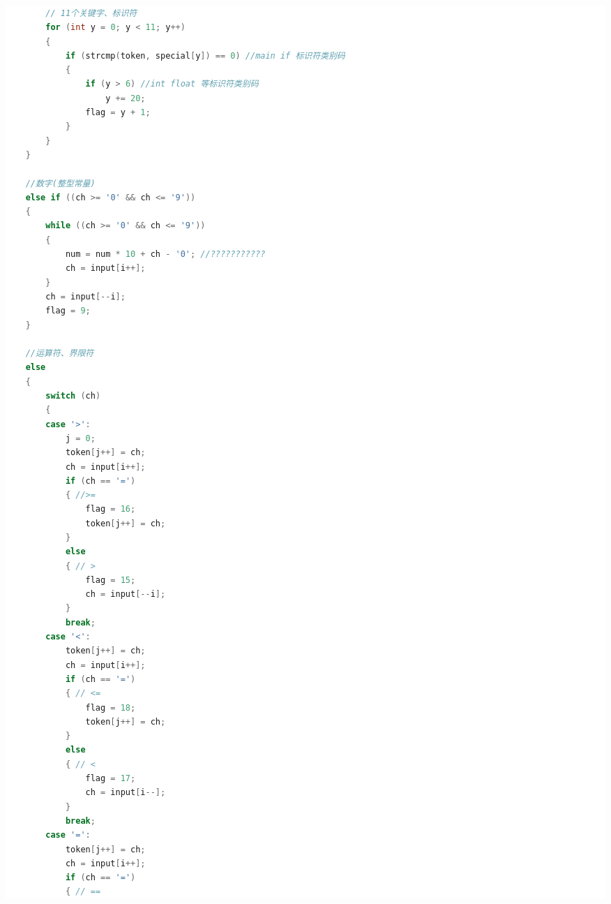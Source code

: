 ```C++
        // 11个关键字、标识符
        for (int y = 0; y < 11; y++)
        {
            if (strcmp(token, special[y]) == 0) //main if 标识符类别码
            {
                if (y > 6) //int float 等标识符类别码
                    y += 20;
                flag = y + 1;
            }
        }
    }

    //数字(整型常量)
    else if ((ch >= '0' && ch <= '9'))
    {
        while ((ch >= '0' && ch <= '9'))
        {
            num = num * 10 + ch - '0'; //???????????
            ch = input[i++];
        }
        ch = input[--i];
        flag = 9;
    }

    //运算符、界限符
    else
    {
        switch (ch)
        {
        case '>':
            j = 0;
            token[j++] = ch;
            ch = input[i++];
            if (ch == '=')
            { //>=
                flag = 16;
                token[j++] = ch;
            }
            else
            { // >
                flag = 15;
                ch = input[--i];
            }
            break;
        case '<':
            token[j++] = ch;
            ch = input[i++];
            if (ch == '=')
            { // <=
                flag = 18;
                token[j++] = ch;
            }
            else
            { // <
                flag = 17;
                ch = input[i--];
            }
            break;
        case '=':
            token[j++] = ch;
            ch = input[i++];
            if (ch == '=')
            { // ==
```